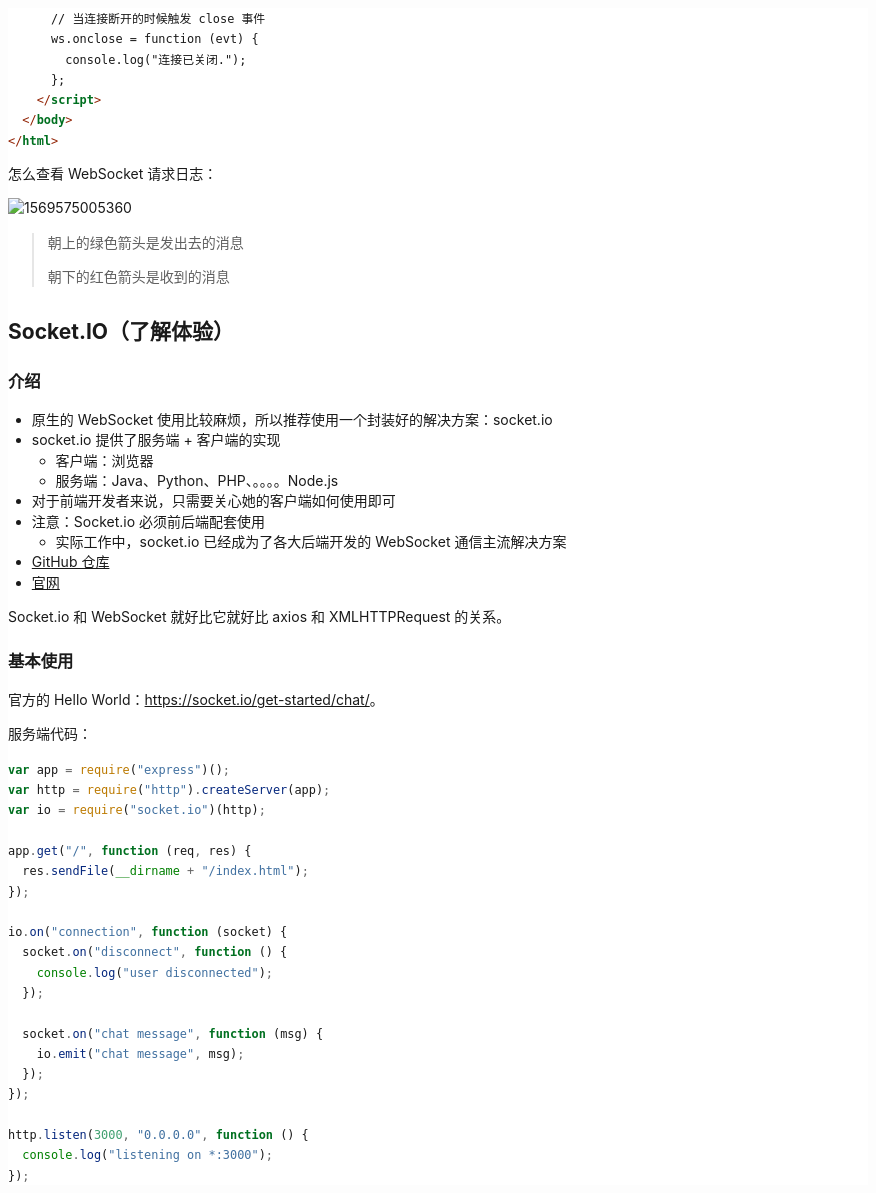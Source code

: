 ```html
      // 当连接断开的时候触发 close 事件
      ws.onclose = function (evt) {
        console.log("连接已关闭.");
      };
    </script>
  </body>
</html>
```

怎么查看 WebSocket 请求日志：

![1569575005360](https://s2.loli.net/2023/01/13/srmpELeGlDF9OzH.png)

> 朝上的绿色箭头是发出去的消息
>
> 朝下的红色箭头是收到的消息

## Socket.IO（了解体验）

### 介绍

- 原生的 WebSocket 使用比较麻烦，所以推荐使用一个封装好的解决方案：socket.io
- socket.io 提供了服务端 + 客户端的实现
  - 客户端：浏览器
  - 服务端：Java、Python、PHP、。。。。Node.js
- 对于前端开发者来说，只需要关心她的客户端如何使用即可
- 注意：Socket.io 必须前后端配套使用
  - 实际工作中，socket.io 已经成为了各大后端开发的 WebSocket 通信主流解决方案
- [GitHub 仓库](https://github.com/socketio/socket.io)
- [官网](https://socket.io/)

Socket.io 和 WebSocket 就好比它就好比 axios 和 XMLHTTPRequest 的关系。

### 基本使用

官方的 Hello World：<https://socket.io/get-started/chat/>。

服务端代码：

```js
var app = require("express")();
var http = require("http").createServer(app);
var io = require("socket.io")(http);

app.get("/", function (req, res) {
  res.sendFile(__dirname + "/index.html");
});

io.on("connection", function (socket) {
  socket.on("disconnect", function () {
    console.log("user disconnected");
  });

  socket.on("chat message", function (msg) {
    io.emit("chat message", msg);
  });
});

http.listen(3000, "0.0.0.0", function () {
  console.log("listening on *:3000");
});
```
